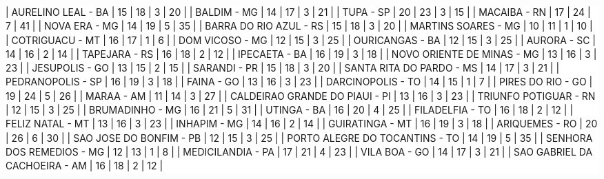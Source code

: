 | AURELINO LEAL - BA | 15 | 18 | 3 | 20 |
| BALDIM - MG | 14 | 17 | 3 | 21 |
| TUPA - SP | 20 | 23 | 3 | 15 |
| MACAIBA - RN | 17 | 24 | 7 | 41 |
| NOVA ERA - MG | 14 | 19 | 5 | 35 |
| BARRA DO RIO AZUL - RS | 15 | 18 | 3 | 20 |
| MARTINS SOARES - MG | 10 | 11 | 1 | 10 |
| COTRIGUACU - MT | 16 | 17 | 1 | 6 |
| DOM VICOSO - MG | 12 | 15 | 3 | 25 |
| OURICANGAS - BA | 12 | 15 | 3 | 25 |
| AURORA - SC | 14 | 16 | 2 | 14 |
| TAPEJARA - RS | 16 | 18 | 2 | 12 |
| IPECAETA - BA | 16 | 19 | 3 | 18 |
| NOVO ORIENTE DE MINAS - MG | 13 | 16 | 3 | 23 |
| JESUPOLIS - GO | 13 | 15 | 2 | 15 |
| SARANDI - PR | 15 | 18 | 3 | 20 |
| SANTA RITA DO PARDO - MS | 14 | 17 | 3 | 21 |
| PEDRANOPOLIS - SP | 16 | 19 | 3 | 18 |
| FAINA - GO | 13 | 16 | 3 | 23 |
| DARCINOPOLIS - TO | 14 | 15 | 1 | 7 |
| PIRES DO RIO - GO | 19 | 24 | 5 | 26 |
| MARAA - AM | 11 | 14 | 3 | 27 |
| CALDEIRAO GRANDE DO PIAUI - PI | 13 | 16 | 3 | 23 |
| TRIUNFO POTIGUAR - RN | 12 | 15 | 3 | 25 |
| BRUMADINHO - MG | 16 | 21 | 5 | 31 |
| UTINGA - BA | 16 | 20 | 4 | 25 |
| FILADELFIA - TO | 16 | 18 | 2 | 12 |
| FELIZ NATAL - MT | 13 | 16 | 3 | 23 |
| INHAPIM - MG | 14 | 16 | 2 | 14 |
| GUIRATINGA - MT | 16 | 19 | 3 | 18 |
| ARIQUEMES - RO | 20 | 26 | 6 | 30 |
| SAO JOSE DO BONFIM - PB | 12 | 15 | 3 | 25 |
| PORTO ALEGRE DO TOCANTINS - TO | 14 | 19 | 5 | 35 |
| SENHORA DOS REMEDIOS - MG | 12 | 13 | 1 | 8 |
| MEDICILANDIA - PA | 17 | 21 | 4 | 23 |
| VILA BOA - GO | 14 | 17 | 3 | 21 |
| SAO GABRIEL DA CACHOEIRA - AM | 16 | 18 | 2 | 12 |